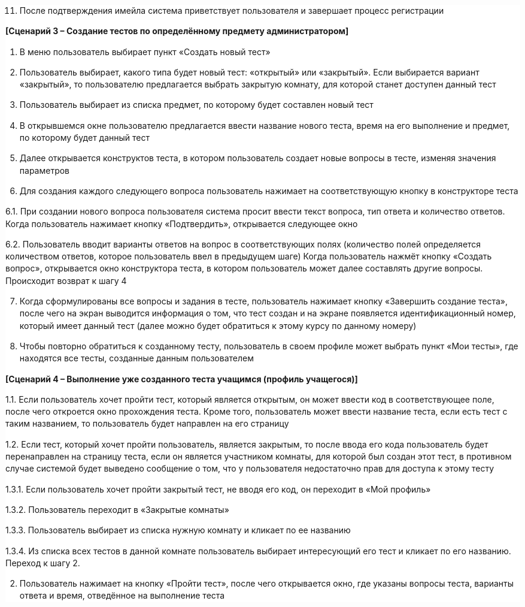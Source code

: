 11.	После подтверждения имейла система приветствует пользователя и завершает процесс регистрации

**[Сценарий 3 – Создание тестов по определённому предмету администратором]**

1.	В меню пользователь выбирает пункт «Создать новый тест»

2.	Пользователь выбирает, какого типа будет новый тест: «открытый» или «закрытый». Если выбирается вариант «закрытый», то пользователю предлагается выбрать закрытую комнату, для которой станет доступен данный тест

3.	Пользователь выбирает из списка предмет, по которому будет составлен новый тест

4.	В открывшемся окне пользователю предлагается ввести название нового теста, время на его выполнение и предмет, по которому будет данный тест

5.	Далее открывается конструктов теста, в котором пользователь создает новые вопросы в тесте, изменяя значения параметров

6.	Для создания каждого следующего вопроса пользователь нажимает на соответствующую кнопку в конструкторе теста

  6.1. При создании нового вопроса пользователя система просит ввести текст вопроса, тип ответа и количество ответов. Когда пользователь нажимает кнопку «Подтвердить», открывается следующее окно

  6.2. Пользователь вводит варианты ответов на вопрос в соответствующих полях (количество полей определяется количеством ответов, которое пользователь ввел в предыдущем шаге)  Когда пользователь нажмёт кнопку «Создать вопрос», открывается окно конструктора теста, в котором пользователь может далее составлять другие вопросы. Происходит возврат к шагу 4

7. Когда сформулированы все вопросы и задания в тесте, пользователь нажимает кнопку «Завершить создание теста», после чего на экран выводится информация о том, что тест создан и на экране появляется идентификационный номер, который имеет данный тест (далее можно будет обратиться к этому курсу по данному номеру)

8. Чтобы повторно обратиться к созданному тесту, пользователь в своем профиле может выбрать пункт «Мои тесты», где находятся все тесты, созданные данным пользователем

**[Сценарий 4 – Выполнение уже созданного теста учащимся (профиль учащегося)]**

  1.1.	Если пользователь хочет пройти тест, который является открытым, он может ввести код в соответствующее поле, после чего откроется окно прохождения теста. Кроме того, пользователь может ввести название теста, если есть тест с таким названием, то пользователь будет направлен на его страницу

  1.2.	Если тест, который хочет пройти пользователь, является закрытым, то после ввода его кода пользователь будет перенаправлен на страницу теста, если он является участником комнаты, для которой был создан этот тест, в противном случае системой будет выведено сообщение о том, что у пользователя недостаточно прав для доступа к этому тесту

  1.3.1. Если пользователь хочет пройти закрытый тест, не вводя его код, он переходит в «Мой профиль»

  1.3.2. Пользователь переходит в «Закрытые комнаты»

  1.3.3. Пользователь выбирает из списка нужную комнату и кликает по ее названию

  1.3.4. Из списка всех тестов в данной комнате пользователь выбирает интересующий его тест и кликает по его названию. Переход к шагу 2.

2. Пользователь нажимает на кнопку «Пройти тест», после чего открывается окно, где указаны вопросы теста, варианты ответа и время, отведённое на выполнение теста
